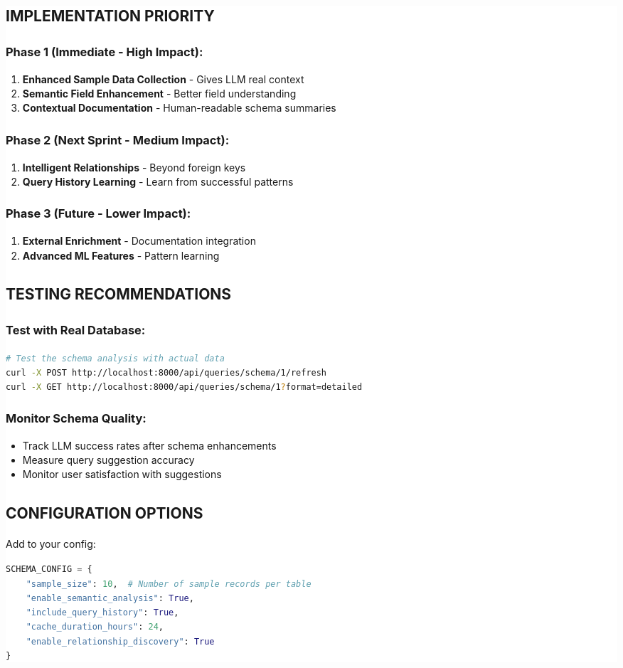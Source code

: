 ## IMPLEMENTATION PRIORITY

### Phase 1 (Immediate - High Impact):
1. **Enhanced Sample Data Collection** - Gives LLM real context
2. **Semantic Field Enhancement** - Better field understanding
3. **Contextual Documentation** - Human-readable schema summaries

### Phase 2 (Next Sprint - Medium Impact):
1. **Intelligent Relationships** - Beyond foreign keys
2. **Query History Learning** - Learn from successful patterns

### Phase 3 (Future - Lower Impact):
1. **External Enrichment** - Documentation integration
2. **Advanced ML Features** - Pattern learning

## TESTING RECOMMENDATIONS

### Test with Real Database:
```bash
# Test the schema analysis with actual data
curl -X POST http://localhost:8000/api/queries/schema/1/refresh
curl -X GET http://localhost:8000/api/queries/schema/1?format=detailed
```

### Monitor Schema Quality:
- Track LLM success rates after schema enhancements
- Measure query suggestion accuracy
- Monitor user satisfaction with suggestions

## CONFIGURATION OPTIONS

Add to your config:
```python
SCHEMA_CONFIG = {
    "sample_size": 10,  # Number of sample records per table
    "enable_semantic_analysis": True,
    "include_query_history": True,
    "cache_duration_hours": 24,
    "enable_relationship_discovery": True
}
```